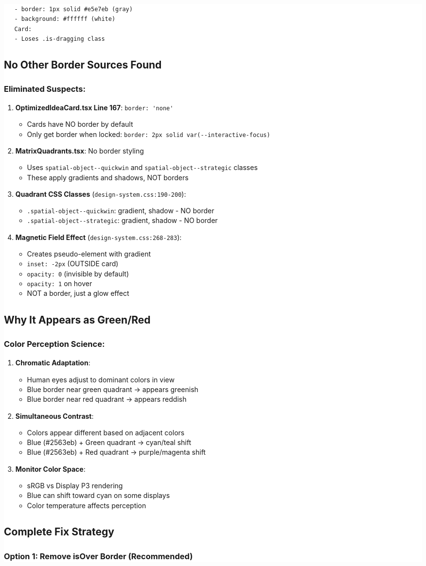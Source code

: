 ```
   - border: 1px solid #e5e7eb (gray)
   - background: #ffffff (white)
   Card:
   - Loses .is-dragging class
```

## No Other Border Sources Found

### Eliminated Suspects:

1. **OptimizedIdeaCard.tsx Line 167**: `border: 'none'`
   - Cards have NO border by default
   - Only get border when locked: `border: 2px solid var(--interactive-focus)`

2. **MatrixQuadrants.tsx**: No border styling
   - Uses `spatial-object--quickwin` and `spatial-object--strategic` classes
   - These apply gradients and shadows, NOT borders

3. **Quadrant CSS Classes** (`design-system.css:190-200`):
   - `.spatial-object--quickwin`: gradient, shadow - NO border
   - `.spatial-object--strategic`: gradient, shadow - NO border

4. **Magnetic Field Effect** (`design-system.css:268-283`):
   - Creates pseudo-element with gradient
   - `inset: -2px` (OUTSIDE card)
   - `opacity: 0` (invisible by default)
   - `opacity: 1` on hover
   - NOT a border, just a glow effect

## Why It Appears as Green/Red

### Color Perception Science:

1. **Chromatic Adaptation**:
   - Human eyes adjust to dominant colors in view
   - Blue border near green quadrant → appears greenish
   - Blue border near red quadrant → appears reddish

2. **Simultaneous Contrast**:
   - Colors appear different based on adjacent colors
   - Blue (#2563eb) + Green quadrant → cyan/teal shift
   - Blue (#2563eb) + Red quadrant → purple/magenta shift

3. **Monitor Color Space**:
   - sRGB vs Display P3 rendering
   - Blue can shift toward cyan on some displays
   - Color temperature affects perception

## Complete Fix Strategy

### Option 1: Remove isOver Border (Recommended)
